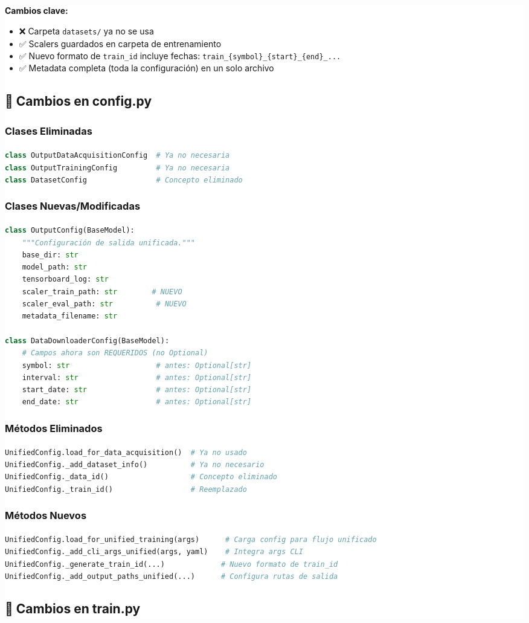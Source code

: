 **Cambios clave:**
- ❌ Carpeta `datasets/` ya no se usa
- ✅ Scalers guardados en carpeta de entrenamiento
- ✅ Nuevo formato de `train_id` incluye fechas: `train_{symbol}_{start}_{end}_...`
- ✅ Metadata completa (toda la configuración) en un solo archivo

## 🔧 Cambios en config.py

### Clases Eliminadas
```python
class OutputDataAcquisitionConfig  # Ya no necesaria
class OutputTrainingConfig         # Ya no necesaria  
class DatasetConfig                # Concepto eliminado
```

### Clases Nuevas/Modificadas
```python
class OutputConfig(BaseModel):
    """Configuración de salida unificada."""
    base_dir: str
    model_path: str
    tensorboard_log: str
    scaler_train_path: str        # NUEVO
    scaler_eval_path: str          # NUEVO
    metadata_filename: str

class DataDownloaderConfig(BaseModel):
    # Campos ahora son REQUERIDOS (no Optional)
    symbol: str                    # antes: Optional[str]
    interval: str                  # antes: Optional[str]
    start_date: str                # antes: Optional[str]
    end_date: str                  # antes: Optional[str]
```

### Métodos Eliminados
```python
UnifiedConfig.load_for_data_acquisition()  # Ya no usado
UnifiedConfig._add_dataset_info()          # Ya no necesario
UnifiedConfig._data_id()                   # Concepto eliminado
UnifiedConfig._train_id()                  # Reemplazado
```

### Métodos Nuevos
```python
UnifiedConfig.load_for_unified_training(args)      # Carga config para flujo unificado
UnifiedConfig._add_cli_args_unified(args, yaml)    # Integra args CLI
UnifiedConfig._generate_train_id(...)             # Nuevo formato de train_id
UnifiedConfig._add_output_paths_unified(...)      # Configura rutas de salida
```

## 🔄 Cambios en train.py
